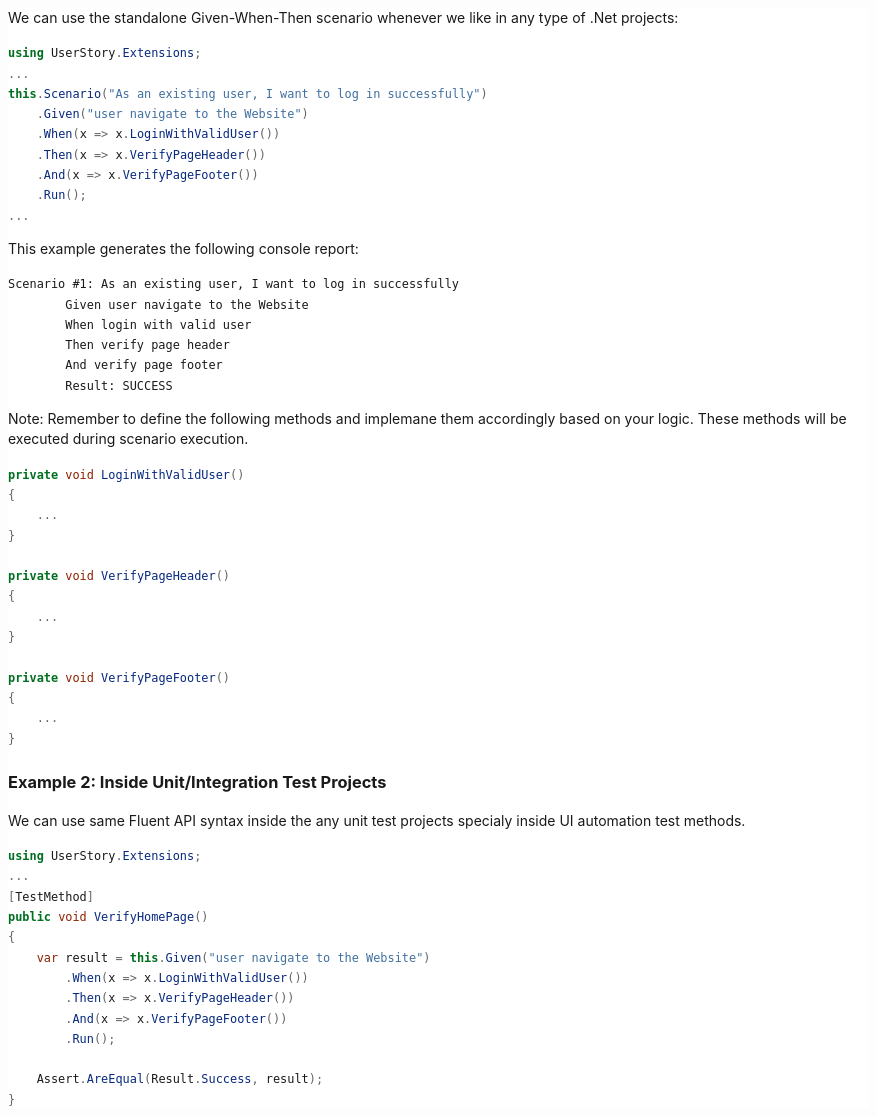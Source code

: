 We can use the standalone Given-When-Then scenario whenever we like in any type of .Net projects:

```C#
using UserStory.Extensions;
...
this.Scenario("As an existing user, I want to log in successfully")
    .Given("user navigate to the Website")
    .When(x => x.LoginWithValidUser())
    .Then(x => x.VerifyPageHeader())
    .And(x => x.VerifyPageFooter())
    .Run();
...
```

This example generates the following console report:

```
Scenario #1: As an existing user, I want to log in successfully
	    Given user navigate to the Website
	    When login with valid user
	    Then verify page header
	    And verify page footer
	    Result: SUCCESS
```

Note: Remember to define the following methods and implemane them accordingly based on your logic. These methods will be executed during scenario execution.

```C#
private void LoginWithValidUser()
{
    ...
}

private void VerifyPageHeader()
{
    ...
}

private void VerifyPageFooter()
{
    ...
}
```

### <a id="example2">Example 2: Inside Unit/Integration Test Projects</a>

We can use same Fluent API syntax inside the any unit test projects specialy inside UI automation test methods.

```C#
using UserStory.Extensions;
...
[TestMethod]
public void VerifyHomePage()
{
    var result = this.Given("user navigate to the Website")
        .When(x => x.LoginWithValidUser())
        .Then(x => x.VerifyPageHeader())
        .And(x => x.VerifyPageFooter())
        .Run();

    Assert.AreEqual(Result.Success, result);
}
```

